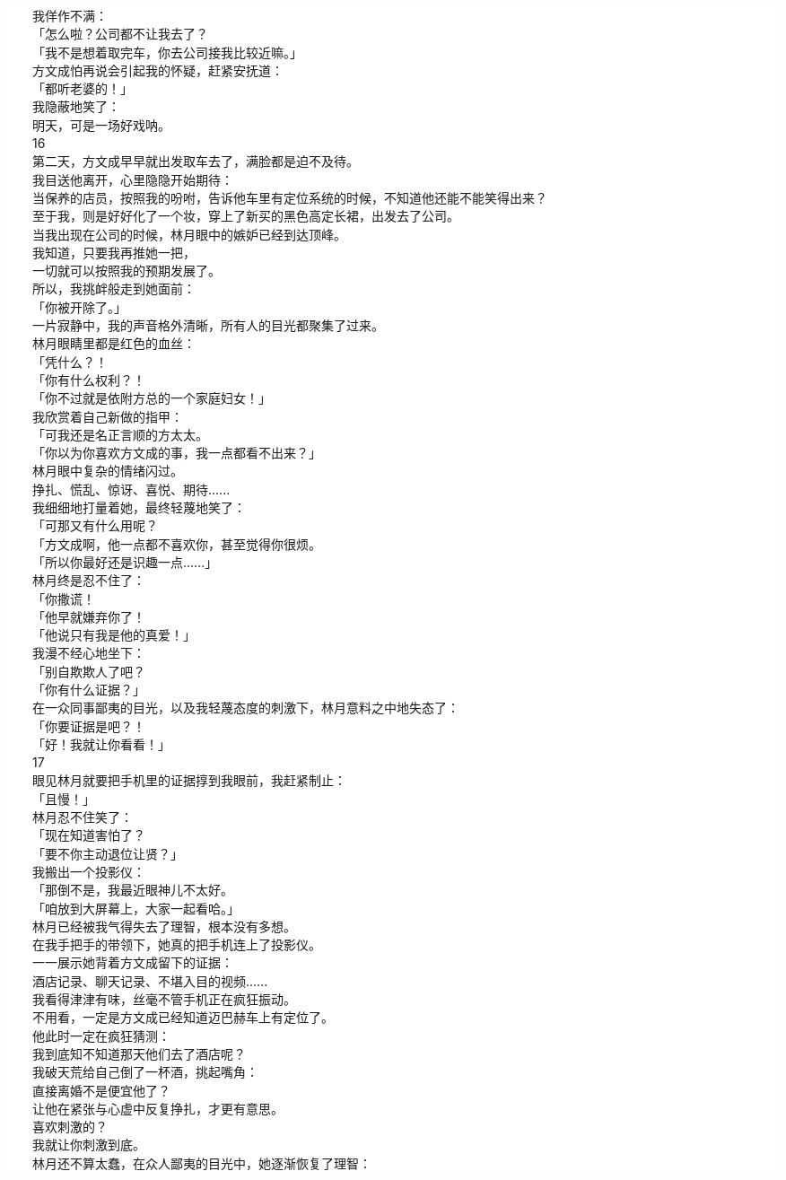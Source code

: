 &emsp;&emsp;我佯作不满：  
&emsp;&emsp;「怎么啦？公司都不让我去了？  
&emsp;&emsp;「我不是想着取完车，你去公司接我比较近嘛。」  
&emsp;&emsp;方文成怕再说会引起我的怀疑，赶紧安抚道：  
&emsp;&emsp;「都听老婆的！」  
&emsp;&emsp;我隐蔽地笑了：  
&emsp;&emsp;明天，可是一场好戏呐。  
&emsp;&emsp;16  
&emsp;&emsp;第二天，方文成早早就出发取车去了，满脸都是迫不及待。  
&emsp;&emsp;我目送他离开，心里隐隐开始期待：  
&emsp;&emsp;当保养的店员，按照我的吩咐，告诉他车里有定位系统的时候，不知道他还能不能笑得出来？  
&emsp;&emsp;至于我，则是好好化了一个妆，穿上了新买的黑色高定长裙，出发去了公司。  
&emsp;&emsp;当我出现在公司的时候，林月眼中的嫉妒已经到达顶峰。  
&emsp;&emsp;我知道，只要我再推她一把，  
&emsp;&emsp;一切就可以按照我的预期发展了。  
&emsp;&emsp;所以，我挑衅般走到她面前：  
&emsp;&emsp;「你被开除了。」  
&emsp;&emsp;一片寂静中，我的声音格外清晰，所有人的目光都聚集了过来。  
&emsp;&emsp;林月眼睛里都是红色的血丝：  
&emsp;&emsp;「凭什么？！  
&emsp;&emsp;「你有什么权利？！  
&emsp;&emsp;「你不过就是依附方总的一个家庭妇女！」  
&emsp;&emsp;我欣赏着自己新做的指甲：  
&emsp;&emsp;「可我还是名正言顺的方太太。  
&emsp;&emsp;「你以为你喜欢方文成的事，我一点都看不出来？」  
&emsp;&emsp;林月眼中复杂的情绪闪过。  
&emsp;&emsp;挣扎、慌乱、惊讶、喜悦、期待......  
&emsp;&emsp;我细细地打量着她，最终轻蔑地笑了：  
&emsp;&emsp;「可那又有什么用呢？  
&emsp;&emsp;「方文成啊，他一点都不喜欢你，甚至觉得你很烦。  
&emsp;&emsp;「所以你最好还是识趣一点......」  
&emsp;&emsp;林月终是忍不住了：  
&emsp;&emsp;「你撒谎！  
&emsp;&emsp;「他早就嫌弃你了！  
&emsp;&emsp;「他说只有我是他的真爱！」  
&emsp;&emsp;我漫不经心地坐下：  
&emsp;&emsp;「别自欺欺人了吧？  
&emsp;&emsp;「你有什么证据？」  
&emsp;&emsp;在一众同事鄙夷的目光，以及我轻蔑态度的刺激下，林月意料之中地失态了：  
&emsp;&emsp;「你要证据是吧？！  
&emsp;&emsp;「好！我就让你看看！」  
&emsp;&emsp;17  
&emsp;&emsp;眼见林月就要把手机里的证据㨃到我眼前，我赶紧制止：  
&emsp;&emsp;「且慢！」  
&emsp;&emsp;林月忍不住笑了：  
&emsp;&emsp;「现在知道害怕了？  
&emsp;&emsp;「要不你主动退位让贤？」  
&emsp;&emsp;我搬出一个投影仪：  
&emsp;&emsp;「那倒不是，我最近眼神儿不太好。  
&emsp;&emsp;「咱放到大屏幕上，大家一起看哈。」  
&emsp;&emsp;林月已经被我气得失去了理智，根本没有多想。  
&emsp;&emsp;在我手把手的带领下，她真的把手机连上了投影仪。  
&emsp;&emsp;一一展示她背着方文成留下的证据：  
&emsp;&emsp;酒店记录、聊天记录、不堪入目的视频......  
&emsp;&emsp;我看得津津有味，丝毫不管手机正在疯狂振动。  
&emsp;&emsp;不用看，一定是方文成已经知道迈巴赫车上有定位了。  
&emsp;&emsp;他此时一定在疯狂猜测：  
&emsp;&emsp;我到底知不知道那天他们去了酒店呢？  
&emsp;&emsp;我破天荒给自己倒了一杯酒，挑起嘴角：  
&emsp;&emsp;直接离婚不是便宜他了？  
&emsp;&emsp;让他在紧张与心虚中反复挣扎，才更有意思。  
&emsp;&emsp;喜欢刺激的？  
&emsp;&emsp;我就让你刺激到底。  
&emsp;&emsp;林月还不算太蠢，在众人鄙夷的目光中，她逐渐恢复了理智：  
